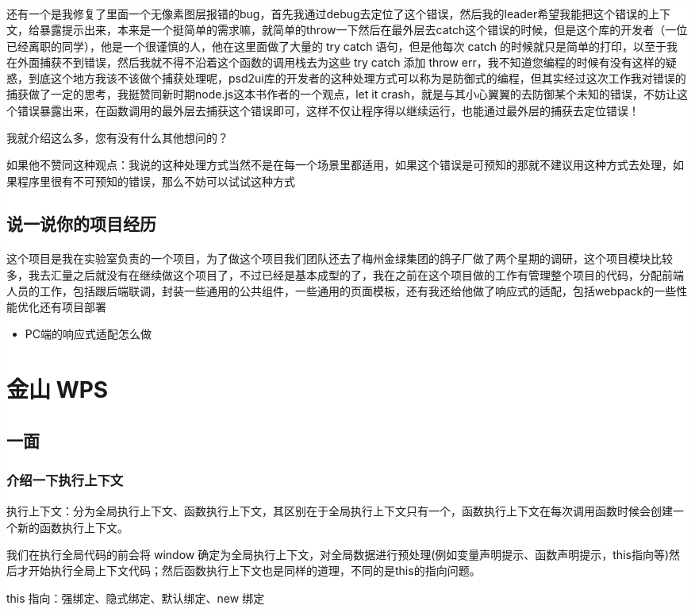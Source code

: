 还有一个是我修复了里面一个无像素图层报错的bug，首先我通过debug去定位了这个错误，然后我的leader希望我能把这个错误的上下文，给暴露提示出来，本来是一个挺简单的需求嘛，就简单的throw一下然后在最外层去catch这个错误的时候，但是这个库的开发者（一位已经离职的同学），他是一个很谨慎的人，他在这里面做了大量的 try catch 语句，但是他每次 catch 的时候就只是简单的打印，以至于我在外面捕获不到错误，然后我就不得不沿着这个函数的调用栈去为这些 try catch 添加 throw err，我不知道您编程的时候有没有这样的疑惑，到底这个地方我该不该做个捕获处理呢，psd2ui库的开发者的这种处理方式可以称为是防御式的编程，但其实经过这次工作我对错误的捕获做了一定的思考，我挺赞同新时期node.js这本书作者的一个观点，let it crash，就是与其小心翼翼的去防御某个未知的错误，不妨让这个错误暴露出来，在函数调用的最外层去捕获这个错误即可，这样不仅让程序得以继续运行，也能通过最外层的捕获去定位错误！

我就介绍这么多，您有没有什么其他想问的？

如果他不赞同这种观点：我说的这种处理方式当然不是在每一个场景里都适用，如果这个错误是可预知的那就不建议用这种方式去处理，如果程序里很有不可预知的错误，那么不妨可以试试这种方式



## 说一说你的项目经历

这个项目是我在实验室负责的一个项目，为了做这个项目我们团队还去了梅州金绿集团的鸽子厂做了两个星期的调研，这个项目模块比较多，我去汇量之后就没有在继续做这个项目了，不过已经是基本成型的了，我在之前在这个项目做的工作有管理整个项目的代码，分配前端人员的工作，包括跟后端联调，封装一些通用的公共组件，一些通用的页面模板，还有我还给他做了响应式的适配，包括webpack的一些性能优化还有项目部署

- PC端的响应式适配怎么做

# 金山 WPS

## 一面

### 介绍一下执行上下文

执行上下文：分为全局执行上下文、函数执行上下文，其区别在于全局执行上下文只有一个，函数执行上下文在每次调用函数时候会创建一个新的函数执行上下文。

我们在执行全局代码的前会将 window 确定为全局执行上下文，对全局数据进行预处理(例如变量声明提示、函数声明提示，this指向等)然后才开始执行全局上下文代码；然后函数执行上下文也是同样的道理，不同的是this的指向问题。

this 指向：强绑定、隐式绑定、默认绑定、new 绑定
